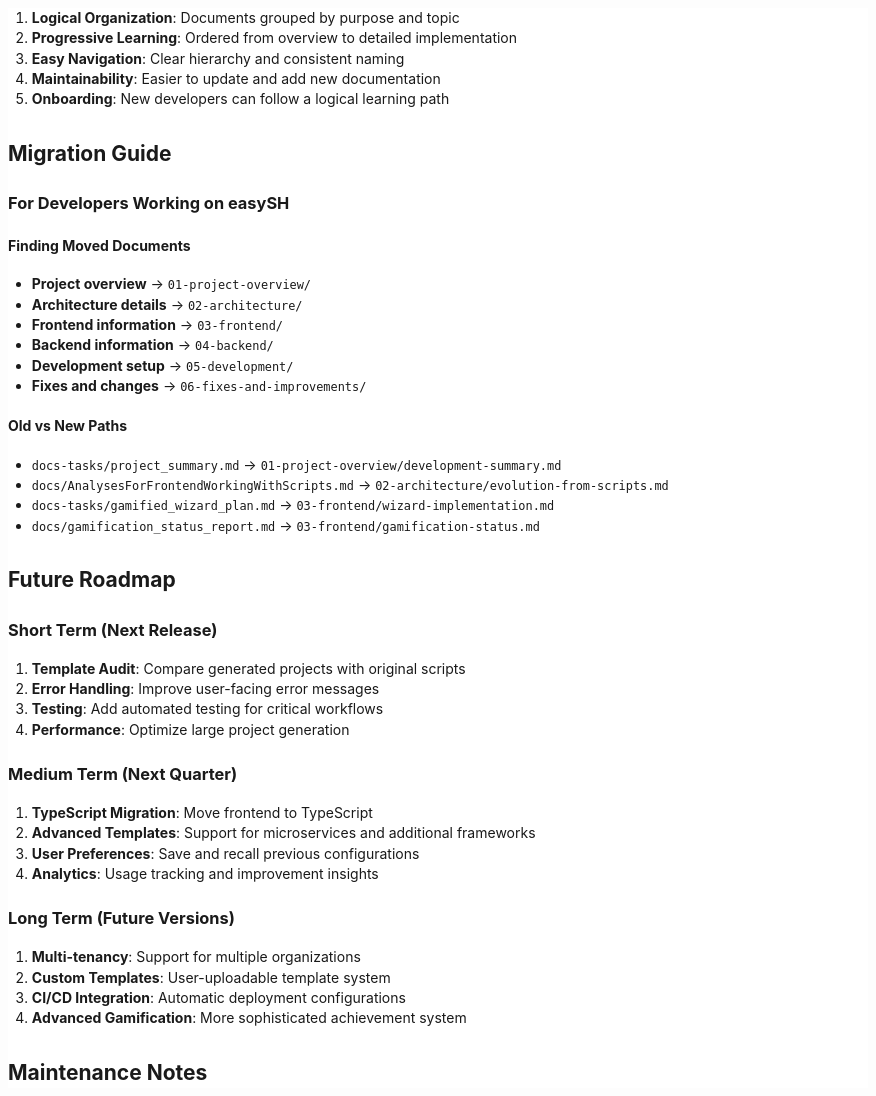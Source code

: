 1. **Logical Organization**: Documents grouped by purpose and topic
2. **Progressive Learning**: Ordered from overview to detailed implementation
3. **Easy Navigation**: Clear hierarchy and consistent naming
4. **Maintainability**: Easier to update and add new documentation
5. **Onboarding**: New developers can follow a logical learning path

## Migration Guide

### For Developers Working on easySH

#### Finding Moved Documents

- **Project overview** → `01-project-overview/`
- **Architecture details** → `02-architecture/`
- **Frontend information** → `03-frontend/`
- **Backend information** → `04-backend/`
- **Development setup** → `05-development/`
- **Fixes and changes** → `06-fixes-and-improvements/`

#### Old vs New Paths

- `docs-tasks/project_summary.md` → `01-project-overview/development-summary.md`
- `docs/AnalysesForFrontendWorkingWithScripts.md` → `02-architecture/evolution-from-scripts.md`
- `docs-tasks/gamified_wizard_plan.md` → `03-frontend/wizard-implementation.md`
- `docs/gamification_status_report.md` → `03-frontend/gamification-status.md`

## Future Roadmap

### Short Term (Next Release)

1. **Template Audit**: Compare generated projects with original scripts
2. **Error Handling**: Improve user-facing error messages
3. **Testing**: Add automated testing for critical workflows
4. **Performance**: Optimize large project generation

### Medium Term (Next Quarter)

1. **TypeScript Migration**: Move frontend to TypeScript
2. **Advanced Templates**: Support for microservices and additional frameworks
3. **User Preferences**: Save and recall previous configurations
4. **Analytics**: Usage tracking and improvement insights

### Long Term (Future Versions)

1. **Multi-tenancy**: Support for multiple organizations
2. **Custom Templates**: User-uploadable template system
3. **CI/CD Integration**: Automatic deployment configurations
4. **Advanced Gamification**: More sophisticated achievement system

## Maintenance Notes
